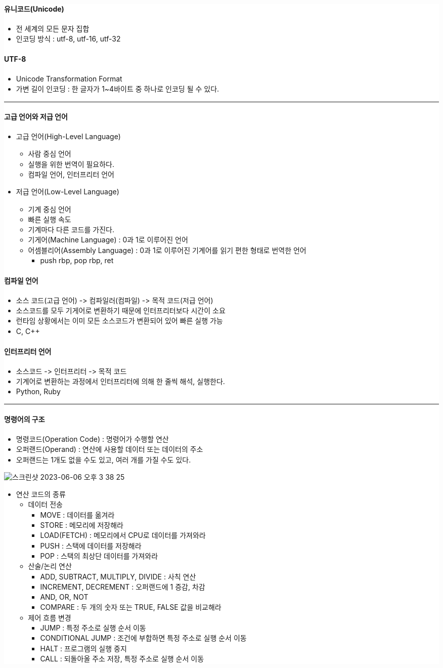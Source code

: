 
#### 유니코드(Unicode)
- 전 세계의 모든 문자 집합
- 인코딩 방식 : utf-8, utf-16, utf-32


#### UTF-8
- Unicode Transformation Format
- 가변 길이 인코딩 : 한 글자가 1~4바이트 중 하나로 인코딩 될 수 있다.


---
#### 고급 언어와 저급 언어
- 고급 언어(High-Level Language)
    - 사람 중심 언어
    - 실행을 위한 번역이 필요하다.
    - 컴파일 언어, 인터프리터 언어

- 저급 언어(Low-Level Language)
    - 기계 중심 언어
    - 빠른 실행 속도
    - 기계마다 다른 코드를 가진다.
    - 기게어(Machine Language) : 0과 1로 이루어진 언어
    - 어셈블리어(Assembly Language) : 0과 1로 이루어진 기계어를 읽기 편한 형태로 번역한 언어
        - push rbp, pop rbp, ret


#### 컴파일 언어
- 소스 코드(고급 언어) -> 컴파일러(컴파일) -> 목적 코드(저급 언어)
- 소스코드를 모두 기게어로 변환하기 때문에 인터프리터보다 시간이 소요
- 런타임 상황에서는 이미 모든 소스코드가 변환되어 있어 빠른 실행 가능
- C, C++


#### 인터프리터 언어
- 소스코드 -> 인터프리터 -> 목적 코드
- 기계어로 변환하는 과정에서 인터프리터에 의해 한 줄씩 해석, 실행한다.
- Python, Ruby


---
#### 명령어의 구조
- 명령코드(Operation Code) : 명령어가 수행할 연산
- 오퍼랜드(Operand) : 연산에 사용할 데이터 또는 데이터의 주소
- 오퍼랜드는 1개도 없을 수도 있고, 여러 개를 가질 수도 있다.


<img width="247" alt="스크린샷 2023-06-06 오후 3 38 25" src="https://github.com/hhiyeon/hhiyeon/assets/52193680/6de983a7-9264-4bc5-a406-aba474aa0191">



- 연산 코드의 종류
    - 데이터 전송
        - MOVE : 데이터를 옮겨라
        - STORE : 메모리에 저장해라
        - LOAD(FETCH) : 메모리에서 CPU로 데이터를 가져와라
        - PUSH : 스택에 데이터를 저장해라
        - POP : 스택의 최상단 데이터를 가져와라
    - 산술/논리 연산
        - ADD, SUBTRACT, MULTIPLY, DIVIDE : 사칙 연산
        - INCREMENT, DECREMENT : 오퍼랜드에 1 증감, 차감
        - AND, OR, NOT
        - COMPARE : 두 개의 숫자 또는 TRUE, FALSE 값을 비교해라
    - 제어 흐름 변경
        - JUMP : 특정 주소로 실행 순서 이동
        - CONDITIONAL JUMP : 조건에 부합하면 특정 주소로 실행 순서 이동
        - HALT : 프로그램의 실행 중지
        - CALL : 되돌아올 주소 저장, 특정 주소로 실행 순서 이동